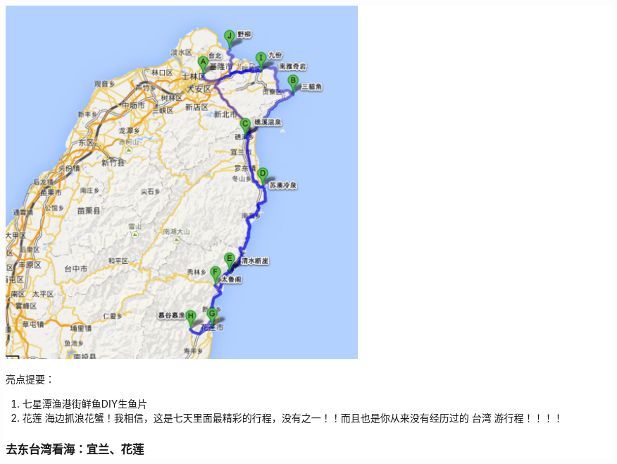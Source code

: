 <img src="/images/trip/tw10.jpeg" width="500" />


亮点提要：
1. 七星潭渔港街鲜鱼DIY生鱼片
2. 花莲 海边抓浪花蟹！我相信，这是七天里面最精彩的行程，没有之一！！而且也是你从来没有经历过的 台湾 游行程！！！！

### 去东台湾看海：宜兰、花莲
